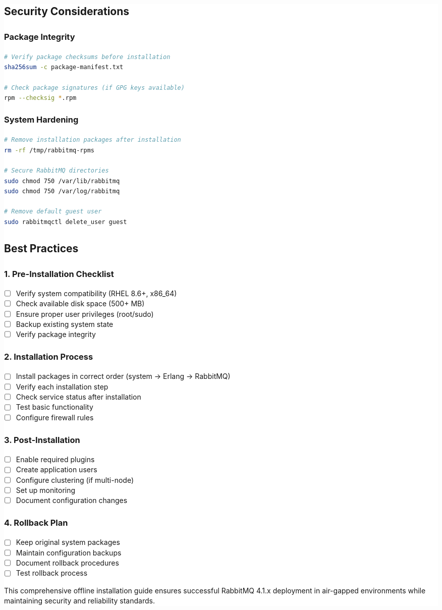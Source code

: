 ## Security Considerations

### Package Integrity
```bash
# Verify package checksums before installation
sha256sum -c package-manifest.txt

# Check package signatures (if GPG keys available)
rpm --checksig *.rpm
```

### System Hardening
```bash
# Remove installation packages after installation
rm -rf /tmp/rabbitmq-rpms

# Secure RabbitMQ directories
sudo chmod 750 /var/lib/rabbitmq
sudo chmod 750 /var/log/rabbitmq

# Remove default guest user
sudo rabbitmqctl delete_user guest
```

## Best Practices

### 1. Pre-Installation Checklist
- [ ] Verify system compatibility (RHEL 8.6+, x86_64)
- [ ] Check available disk space (500+ MB)
- [ ] Ensure proper user privileges (root/sudo)
- [ ] Backup existing system state
- [ ] Verify package integrity

### 2. Installation Process
- [ ] Install packages in correct order (system → Erlang → RabbitMQ)
- [ ] Verify each installation step
- [ ] Check service status after installation
- [ ] Test basic functionality
- [ ] Configure firewall rules

### 3. Post-Installation
- [ ] Enable required plugins
- [ ] Create application users
- [ ] Configure clustering (if multi-node)
- [ ] Set up monitoring
- [ ] Document configuration changes

### 4. Rollback Plan
- [ ] Keep original system packages
- [ ] Maintain configuration backups
- [ ] Document rollback procedures
- [ ] Test rollback process

This comprehensive offline installation guide ensures successful RabbitMQ 4.1.x deployment in air-gapped environments while maintaining security and reliability standards.